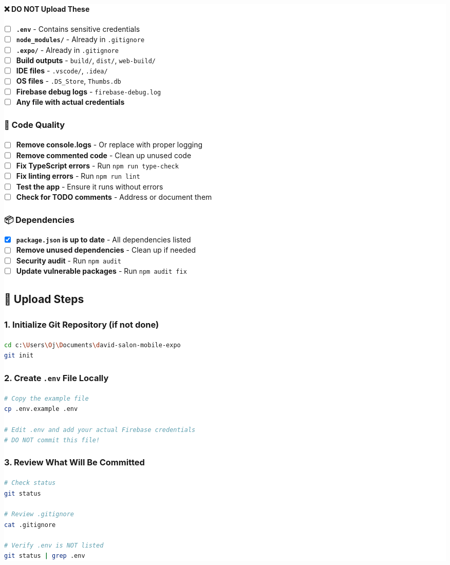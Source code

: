 #### ❌ DO NOT Upload These

- [ ] **`.env`** - Contains sensitive credentials
- [ ] **`node_modules/`** - Already in `.gitignore`
- [ ] **`.expo/`** - Already in `.gitignore`
- [ ] **Build outputs** - `build/`, `dist/`, `web-build/`
- [ ] **IDE files** - `.vscode/`, `.idea/`
- [ ] **OS files** - `.DS_Store`, `Thumbs.db`
- [ ] **Firebase debug logs** - `firebase-debug.log`
- [ ] **Any file with actual credentials**

### 🔧 Code Quality

- [ ] **Remove console.logs** - Or replace with proper logging
- [ ] **Remove commented code** - Clean up unused code
- [ ] **Fix TypeScript errors** - Run `npm run type-check`
- [ ] **Fix linting errors** - Run `npm run lint`
- [ ] **Test the app** - Ensure it runs without errors
- [ ] **Check for TODO comments** - Address or document them

### 📦 Dependencies

- [x] **`package.json` is up to date** - All dependencies listed
- [ ] **Remove unused dependencies** - Clean up if needed
- [ ] **Security audit** - Run `npm audit`
- [ ] **Update vulnerable packages** - Run `npm audit fix`

## 🚀 Upload Steps

### 1. Initialize Git Repository (if not done)

```bash
cd c:\Users\Oj\Documents\david-salon-mobile-expo
git init
```

### 2. Create `.env` File Locally

```bash
# Copy the example file
cp .env.example .env

# Edit .env and add your actual Firebase credentials
# DO NOT commit this file!
```

### 3. Review What Will Be Committed

```bash
# Check status
git status

# Review .gitignore
cat .gitignore

# Verify .env is NOT listed
git status | grep .env
```
